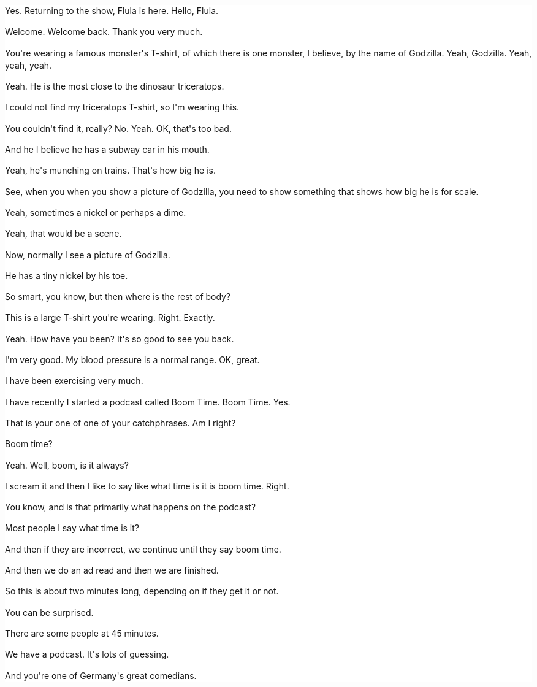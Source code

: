 Yes. Returning to the show, Flula is here. Hello, Flula.

Welcome. Welcome back. Thank you very much.

You're wearing a famous monster's T-shirt, of which there is one monster, I believe, by the name of Godzilla. Yeah, Godzilla. Yeah, yeah, yeah.

Yeah. He is the most close to the dinosaur triceratops.

I could not find my triceratops T-shirt, so I'm wearing this.

You couldn't find it, really? No. Yeah. OK, that's too bad.

And he I believe he has a subway car in his mouth.

Yeah, he's munching on trains. That's how big he is.

See, when you when you show a picture of Godzilla, you need to show something that shows how big he is for scale.

Yeah, sometimes a nickel or perhaps a dime.

Yeah, that would be a scene.

Now, normally I see a picture of Godzilla.

He has a tiny nickel by his toe.

So smart, you know, but then where is the rest of body?

This is a large T-shirt you're wearing. Right. Exactly.

Yeah. How have you been? It's so good to see you back.

I'm very good. My blood pressure is a normal range. OK, great.

I have been exercising very much.

I have recently I started a podcast called Boom Time. Boom Time. Yes.

That is your one of one of your catchphrases. Am I right?

Boom time?

Yeah. Well, boom, is it always?

I scream it and then I like to say like what time is it is boom time. Right.

You know, and is that primarily what happens on the podcast?

Most people I say what time is it?

And then if they are incorrect, we continue until they say boom time.

And then we do an ad read and then we are finished.

So this is about two minutes long, depending on if they get it or not.

You can be surprised.

There are some people at 45 minutes.

We have a podcast. It's lots of guessing.

And you're one of Germany's great comedians.
